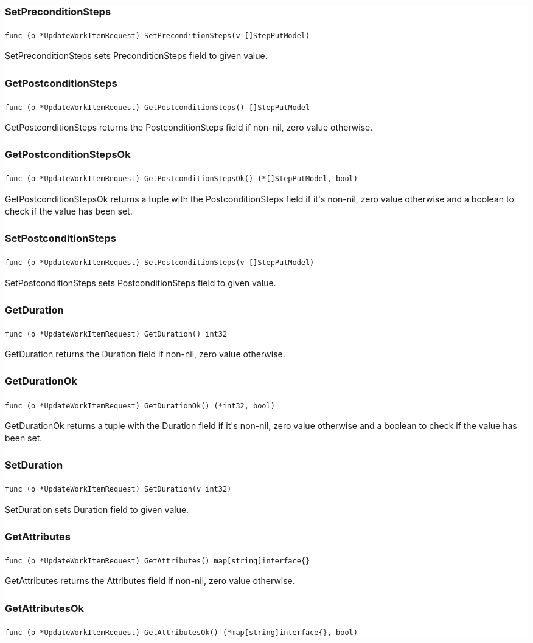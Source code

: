 ### SetPreconditionSteps

`func (o *UpdateWorkItemRequest) SetPreconditionSteps(v []StepPutModel)`

SetPreconditionSteps sets PreconditionSteps field to given value.


### GetPostconditionSteps

`func (o *UpdateWorkItemRequest) GetPostconditionSteps() []StepPutModel`

GetPostconditionSteps returns the PostconditionSteps field if non-nil, zero value otherwise.

### GetPostconditionStepsOk

`func (o *UpdateWorkItemRequest) GetPostconditionStepsOk() (*[]StepPutModel, bool)`

GetPostconditionStepsOk returns a tuple with the PostconditionSteps field if it's non-nil, zero value otherwise
and a boolean to check if the value has been set.

### SetPostconditionSteps

`func (o *UpdateWorkItemRequest) SetPostconditionSteps(v []StepPutModel)`

SetPostconditionSteps sets PostconditionSteps field to given value.


### GetDuration

`func (o *UpdateWorkItemRequest) GetDuration() int32`

GetDuration returns the Duration field if non-nil, zero value otherwise.

### GetDurationOk

`func (o *UpdateWorkItemRequest) GetDurationOk() (*int32, bool)`

GetDurationOk returns a tuple with the Duration field if it's non-nil, zero value otherwise
and a boolean to check if the value has been set.

### SetDuration

`func (o *UpdateWorkItemRequest) SetDuration(v int32)`

SetDuration sets Duration field to given value.


### GetAttributes

`func (o *UpdateWorkItemRequest) GetAttributes() map[string]interface{}`

GetAttributes returns the Attributes field if non-nil, zero value otherwise.

### GetAttributesOk

`func (o *UpdateWorkItemRequest) GetAttributesOk() (*map[string]interface{}, bool)`
